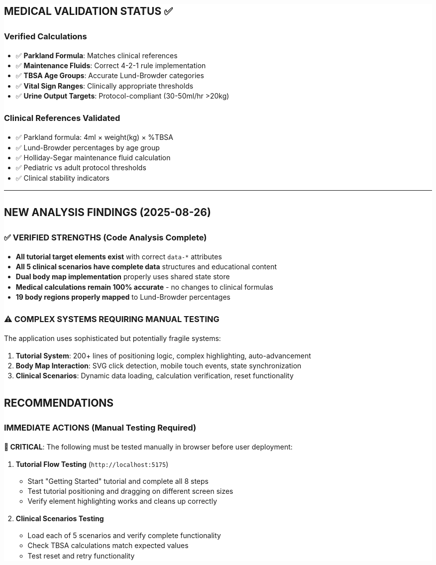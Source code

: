 
## MEDICAL VALIDATION STATUS ✅

### Verified Calculations
- ✅ **Parkland Formula**: Matches clinical references
- ✅ **Maintenance Fluids**: Correct 4-2-1 rule implementation  
- ✅ **TBSA Age Groups**: Accurate Lund-Browder categories
- ✅ **Vital Sign Ranges**: Clinically appropriate thresholds
- ✅ **Urine Output Targets**: Protocol-compliant (30-50ml/hr >20kg)

### Clinical References Validated
- ✅ Parkland formula: 4ml × weight(kg) × %TBSA
- ✅ Lund-Browder percentages by age group
- ✅ Holliday-Segar maintenance fluid calculation
- ✅ Pediatric vs adult protocol thresholds
- ✅ Clinical stability indicators

---

## NEW ANALYSIS FINDINGS (2025-08-26)

### ✅ VERIFIED STRENGTHS (Code Analysis Complete)
- **All tutorial target elements exist** with correct `data-*` attributes
- **All 5 clinical scenarios have complete data** structures and educational content
- **Dual body map implementation** properly uses shared state store
- **Medical calculations remain 100% accurate** - no changes to clinical formulas
- **19 body regions properly mapped** to Lund-Browder percentages

### ⚠️ COMPLEX SYSTEMS REQUIRING MANUAL TESTING
The application uses sophisticated but potentially fragile systems:

1. **Tutorial System**: 200+ lines of positioning logic, complex highlighting, auto-advancement
2. **Body Map Interaction**: SVG click detection, mobile touch events, state synchronization  
3. **Clinical Scenarios**: Dynamic data loading, calculation verification, reset functionality

## RECOMMENDATIONS

### **IMMEDIATE ACTIONS (Manual Testing Required)**
**🚨 CRITICAL**: The following must be tested manually in browser before user deployment:

1. **Tutorial Flow Testing** (`http://localhost:5175`)
   - Start "Getting Started" tutorial and complete all 8 steps
   - Test tutorial positioning and dragging on different screen sizes
   - Verify element highlighting works and cleans up correctly

2. **Clinical Scenarios Testing**  
   - Load each of 5 scenarios and verify complete functionality
   - Check TBSA calculations match expected values
   - Test reset and retry functionality

